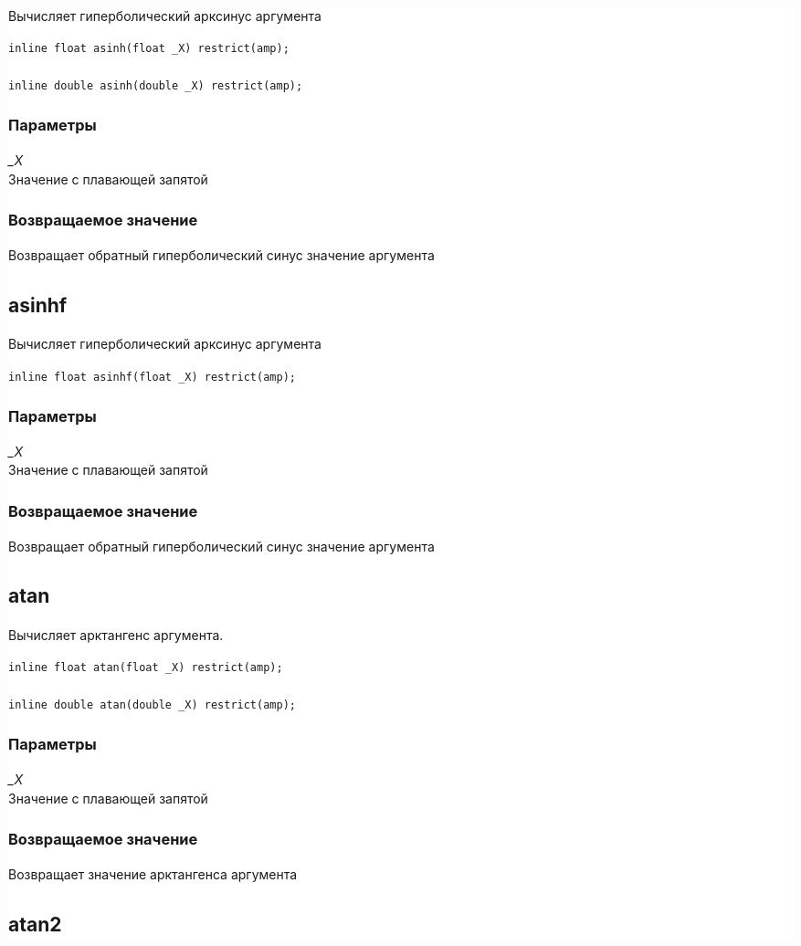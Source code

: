Вычисляет гиперболический арксинус аргумента

```
inline float asinh(float _X) restrict(amp);

inline double asinh(double _X) restrict(amp);
```

### <a name="parameters"></a>Параметры

*_X*<br/>
Значение с плавающей запятой

### <a name="return-value"></a>Возвращаемое значение

Возвращает обратный гиперболический синус значение аргумента

##  <a name="asinhf"></a>  asinhf

Вычисляет гиперболический арксинус аргумента

```
inline float asinhf(float _X) restrict(amp);
```

### <a name="parameters"></a>Параметры

*_X*<br/>
Значение с плавающей запятой

### <a name="return-value"></a>Возвращаемое значение

Возвращает обратный гиперболический синус значение аргумента

##  <a name="atan"></a>  atan

Вычисляет арктангенс аргумента.

```
inline float atan(float _X) restrict(amp);

inline double atan(double _X) restrict(amp);
```

### <a name="parameters"></a>Параметры

*_X*<br/>
Значение с плавающей запятой

### <a name="return-value"></a>Возвращаемое значение

Возвращает значение арктангенса аргумента

##  <a name="atan2"></a>  atan2
